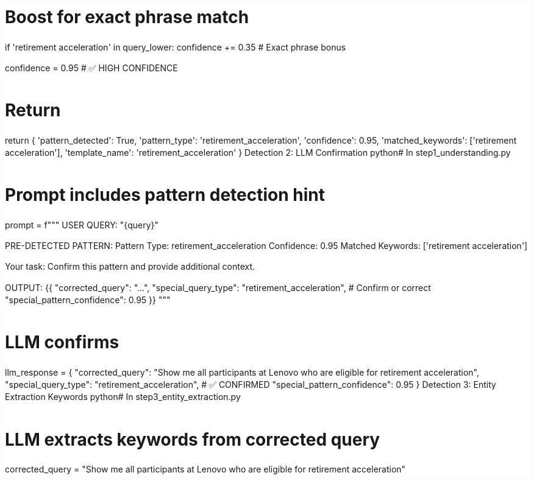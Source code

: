 # Boost for exact phrase match
if 'retirement acceleration' in query_lower:
    confidence += 0.35  # Exact phrase bonus

confidence = 0.95  # ✅ HIGH CONFIDENCE

# Return
return {
    'pattern_detected': True,
    'pattern_type': 'retirement_acceleration',
    'confidence': 0.95,
    'matched_keywords': ['retirement acceleration'],
    'template_name': 'retirement_acceleration'
}
Detection 2: LLM Confirmation
python# In step1_understanding.py

# Prompt includes pattern detection hint
prompt = f"""
USER QUERY: "{query}"

PRE-DETECTED PATTERN:
Pattern Type: retirement_acceleration
Confidence: 0.95
Matched Keywords: ['retirement acceleration']

Your task: Confirm this pattern and provide additional context.

OUTPUT:
{{
  "corrected_query": "...",
  "special_query_type": "retirement_acceleration",  # Confirm or correct
  "special_pattern_confidence": 0.95
}}
"""

# LLM confirms
llm_response = {
    "corrected_query": "Show me all participants at Lenovo who are eligible for retirement acceleration",
    "special_query_type": "retirement_acceleration",  # ✅ CONFIRMED
    "special_pattern_confidence": 0.95
}
Detection 3: Entity Extraction Keywords
python# In step3_entity_extraction.py

# LLM extracts keywords from corrected query
corrected_query = "Show me all participants at Lenovo who are eligible for retirement acceleration"
